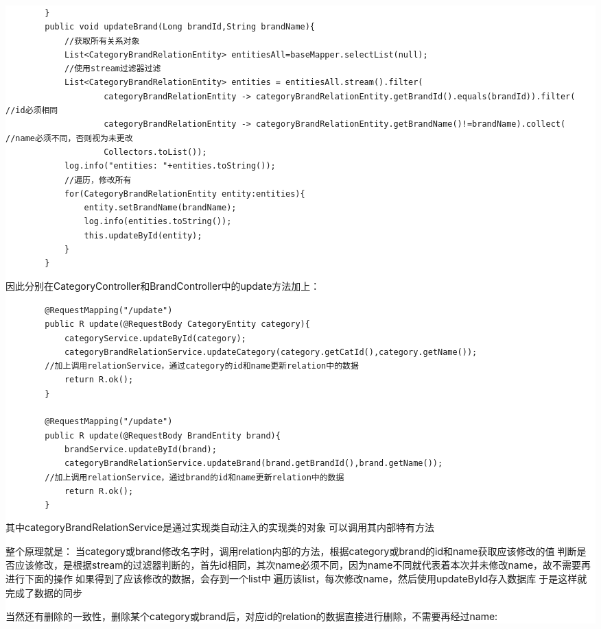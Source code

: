             }
            public void updateBrand(Long brandId,String brandName){
                //获取所有关系对象
                List<CategoryBrandRelationEntity> entitiesAll=baseMapper.selectList(null);
                //使用stream过滤器过滤
                List<CategoryBrandRelationEntity> entities = entitiesAll.stream().filter(
                        categoryBrandRelationEntity -> categoryBrandRelationEntity.getBrandId().equals(brandId)).filter(                                //id必须相同
                        categoryBrandRelationEntity -> categoryBrandRelationEntity.getBrandName()!=brandName).collect(                          //name必须不同，否则视为未更改
                        Collectors.toList());
                log.info("entities: "+entities.toString());
                //遍历，修改所有
                for(CategoryBrandRelationEntity entity:entities){
                    entity.setBrandName(brandName);
                    log.info(entities.toString());
                    this.updateById(entity);
                }
            }
    
因此分别在CategoryController和BrandController中的update方法加上：

            @RequestMapping("/update")
            public R update(@RequestBody CategoryEntity category){
	        	categoryService.updateById(category);
                categoryBrandRelationService.updateCategory(category.getCatId(),category.getName());
            //加上调用relationService，通过category的id和name更新relation中的数据
                return R.ok();
            }

            @RequestMapping("/update")
            public R update(@RequestBody BrandEntity brand){
	        	brandService.updateById(brand);
                categoryBrandRelationService.updateBrand(brand.getBrandId(),brand.getName());
            //加上调用relationService，通过brand的id和name更新relation中的数据
                return R.ok();
            }

其中categoryBrandRelationService是通过实现类自动注入的实现类的对象
可以调用其内部特有方法


整个原理就是：
当category或brand修改名字时，调用relation内部的方法，根据category或brand的id和name获取应该修改的值
判断是否应该修改，是根据stream的过滤器判断的，首先id相同，其次name必须不同，因为name不同就代表着本次并未修改name，故不需要再进行下面的操作
如果得到了应该修改的数据，会存到一个list中
遍历该list，每次修改name，然后使用updateById存入数据库
于是这样就完成了数据的同步








当然还有删除的一致性，删除某个category或brand后，对应id的relation的数据直接进行删除，不需要再经过name:
